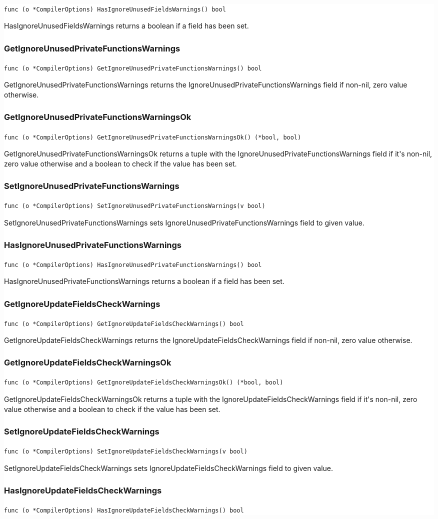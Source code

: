 `func (o *CompilerOptions) HasIgnoreUnusedFieldsWarnings() bool`

HasIgnoreUnusedFieldsWarnings returns a boolean if a field has been set.

### GetIgnoreUnusedPrivateFunctionsWarnings

`func (o *CompilerOptions) GetIgnoreUnusedPrivateFunctionsWarnings() bool`

GetIgnoreUnusedPrivateFunctionsWarnings returns the IgnoreUnusedPrivateFunctionsWarnings field if non-nil, zero value otherwise.

### GetIgnoreUnusedPrivateFunctionsWarningsOk

`func (o *CompilerOptions) GetIgnoreUnusedPrivateFunctionsWarningsOk() (*bool, bool)`

GetIgnoreUnusedPrivateFunctionsWarningsOk returns a tuple with the IgnoreUnusedPrivateFunctionsWarnings field if it's non-nil, zero value otherwise
and a boolean to check if the value has been set.

### SetIgnoreUnusedPrivateFunctionsWarnings

`func (o *CompilerOptions) SetIgnoreUnusedPrivateFunctionsWarnings(v bool)`

SetIgnoreUnusedPrivateFunctionsWarnings sets IgnoreUnusedPrivateFunctionsWarnings field to given value.

### HasIgnoreUnusedPrivateFunctionsWarnings

`func (o *CompilerOptions) HasIgnoreUnusedPrivateFunctionsWarnings() bool`

HasIgnoreUnusedPrivateFunctionsWarnings returns a boolean if a field has been set.

### GetIgnoreUpdateFieldsCheckWarnings

`func (o *CompilerOptions) GetIgnoreUpdateFieldsCheckWarnings() bool`

GetIgnoreUpdateFieldsCheckWarnings returns the IgnoreUpdateFieldsCheckWarnings field if non-nil, zero value otherwise.

### GetIgnoreUpdateFieldsCheckWarningsOk

`func (o *CompilerOptions) GetIgnoreUpdateFieldsCheckWarningsOk() (*bool, bool)`

GetIgnoreUpdateFieldsCheckWarningsOk returns a tuple with the IgnoreUpdateFieldsCheckWarnings field if it's non-nil, zero value otherwise
and a boolean to check if the value has been set.

### SetIgnoreUpdateFieldsCheckWarnings

`func (o *CompilerOptions) SetIgnoreUpdateFieldsCheckWarnings(v bool)`

SetIgnoreUpdateFieldsCheckWarnings sets IgnoreUpdateFieldsCheckWarnings field to given value.

### HasIgnoreUpdateFieldsCheckWarnings

`func (o *CompilerOptions) HasIgnoreUpdateFieldsCheckWarnings() bool`
